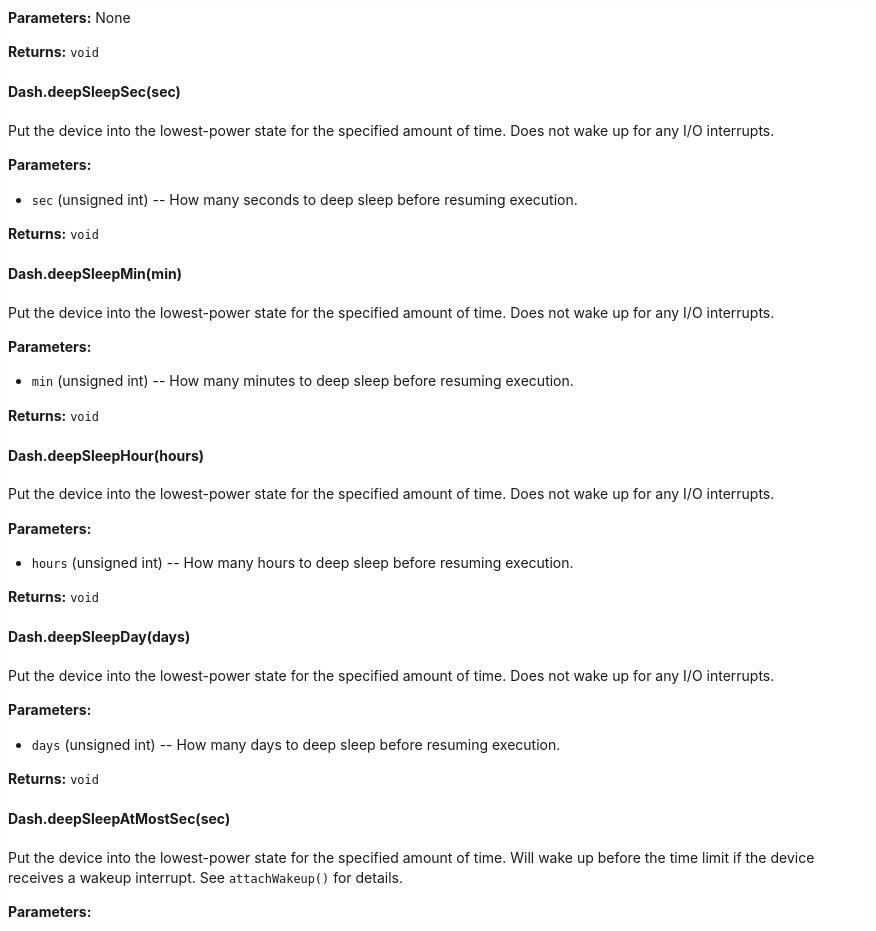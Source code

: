 **Parameters:** None

**Returns:** `void`


#### Dash.deepSleepSec(sec)

Put the device into the lowest-power state for the specified amount of time.
Does not wake up for any I/O interrupts.

**Parameters:**

* `sec` (unsigned int) -- How many seconds to deep sleep before resuming
  execution.

**Returns:** `void`

#### Dash.deepSleepMin(min)

Put the device into the lowest-power state for the specified amount of time.
Does not wake up for any I/O interrupts.

**Parameters:**

* `min` (unsigned int) -- How many minutes to deep sleep before resuming
  execution.

**Returns:** `void`

#### Dash.deepSleepHour(hours)

Put the device into the lowest-power state for the specified amount of time.
Does not wake up for any I/O interrupts.

**Parameters:**

* `hours` (unsigned int) -- How many hours to deep sleep before resuming
  execution.

**Returns:** `void`

#### Dash.deepSleepDay(days)

Put the device into the lowest-power state for the specified amount of time.
Does not wake up for any I/O interrupts.

**Parameters:**

* `days` (unsigned int) -- How many days to deep sleep before resuming
  execution.

**Returns:** `void`

#### Dash.deepSleepAtMostSec(sec)

Put the device into the lowest-power state for the specified amount of time.
Will wake up before the time limit if the device receives a wakeup interrupt.
See `attachWakeup()` for details.

**Parameters:**
